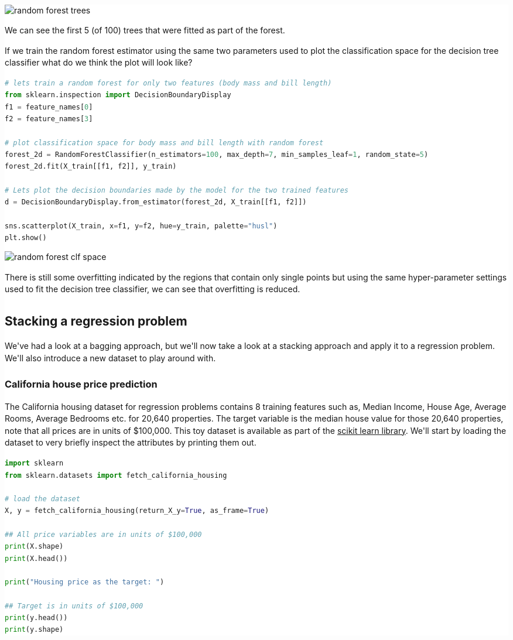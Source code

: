 ![random forest trees](../fig/rf_5_trees.png)

We can see the first 5 (of 100) trees that were fitted as part of the forest.

If we train the random forest estimator using the same two parameters used to plot the classification space for the decision tree classifier what do we think the plot will look like?

```python
# lets train a random forest for only two features (body mass and bill length)
from sklearn.inspection import DecisionBoundaryDisplay
f1 = feature_names[0]
f2 = feature_names[3]

# plot classification space for body mass and bill length with random forest
forest_2d = RandomForestClassifier(n_estimators=100, max_depth=7, min_samples_leaf=1, random_state=5)
forest_2d.fit(X_train[[f1, f2]], y_train)

# Lets plot the decision boundaries made by the model for the two trained features
d = DecisionBoundaryDisplay.from_estimator(forest_2d, X_train[[f1, f2]])

sns.scatterplot(X_train, x=f1, y=f2, hue=y_train, palette="husl")
plt.show()
```

![random forest clf space](../fig/EM_rf_clf_space.png)

There is still some overfitting indicated by the regions that contain only single points but using the same hyper-parameter settings used to fit the decision tree classifier, we can see that overfitting is reduced.

## Stacking a regression problem

We've had a look at a bagging approach, but we'll now take a look at a stacking approach and apply it to a regression problem. We'll also introduce a new dataset to play around with.

### California house price prediction
The California housing dataset for regression problems contains 8 training features such as, Median Income, House Age, Average Rooms, Average Bedrooms etc. for 20,640 properties. The target variable is the median house value for those 20,640 properties, note that all prices are in units of $100,000. This toy dataset is available as part of the [scikit learn library](https://scikit-learn.org/stable/modules/generated/sklearn.datasets.fetch_california_housing.html). We'll start by loading the dataset to very briefly inspect the attributes by printing them out.

```python
import sklearn
from sklearn.datasets import fetch_california_housing

# load the dataset
X, y = fetch_california_housing(return_X_y=True, as_frame=True)

## All price variables are in units of $100,000
print(X.shape)
print(X.head())

print("Housing price as the target: ")

## Target is in units of $100,000
print(y.head())
print(y.shape)
```

